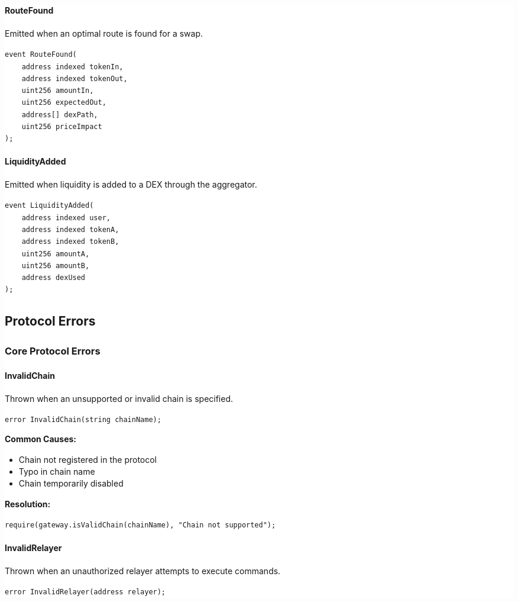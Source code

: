 #### RouteFound
Emitted when an optimal route is found for a swap.

```solidity
event RouteFound(
    address indexed tokenIn,
    address indexed tokenOut,
    uint256 amountIn,
    uint256 expectedOut,
    address[] dexPath,
    uint256 priceImpact
);
```

#### LiquidityAdded
Emitted when liquidity is added to a DEX through the aggregator.

```solidity
event LiquidityAdded(
    address indexed user,
    address indexed tokenA,
    address indexed tokenB,
    uint256 amountA,
    uint256 amountB,
    address dexUsed
);
```

## Protocol Errors

### Core Protocol Errors

#### InvalidChain
Thrown when an unsupported or invalid chain is specified.

```solidity
error InvalidChain(string chainName);
```

**Common Causes:**
- Chain not registered in the protocol
- Typo in chain name
- Chain temporarily disabled

**Resolution:**
```solidity
require(gateway.isValidChain(chainName), "Chain not supported");
```

#### InvalidRelayer
Thrown when an unauthorized relayer attempts to execute commands.

```solidity
error InvalidRelayer(address relayer);
```
